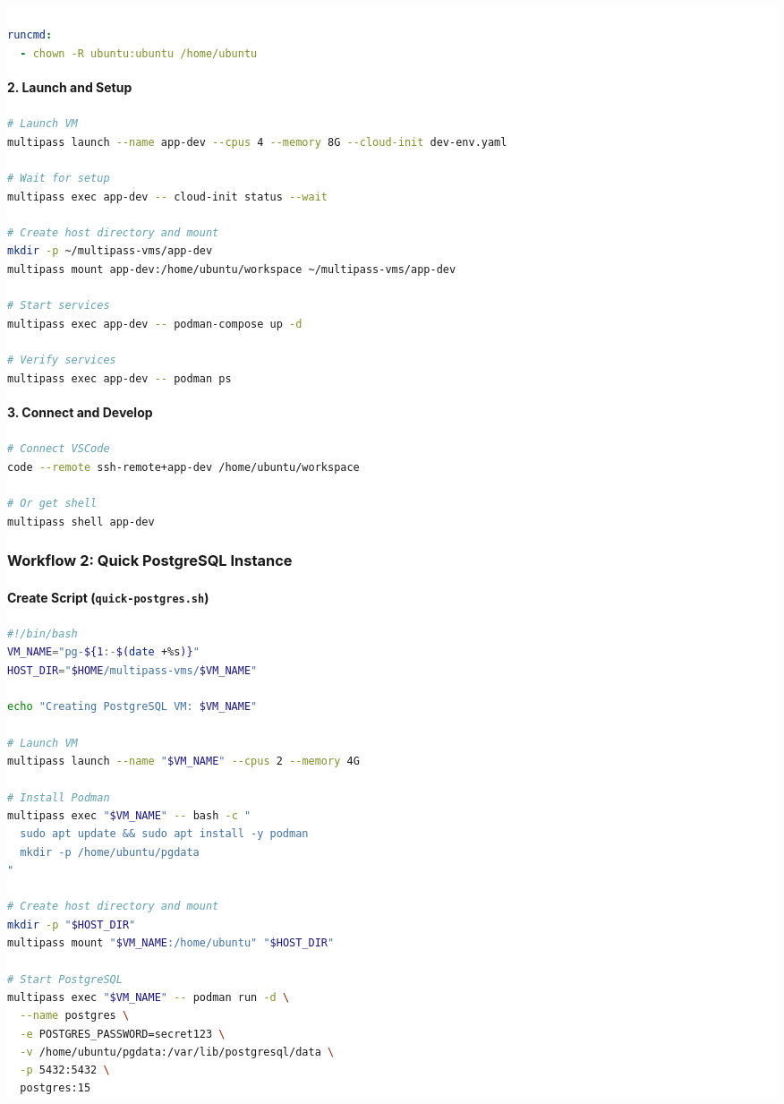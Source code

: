 ```yaml

runcmd:
  - chown -R ubuntu:ubuntu /home/ubuntu
```

#### 2. Launch and Setup
```bash
# Launch VM
multipass launch --name app-dev --cpus 4 --memory 8G --cloud-init dev-env.yaml

# Wait for setup
multipass exec app-dev -- cloud-init status --wait

# Create host directory and mount
mkdir -p ~/multipass-vms/app-dev
multipass mount app-dev:/home/ubuntu/workspace ~/multipass-vms/app-dev

# Start services
multipass exec app-dev -- podman-compose up -d

# Verify services
multipass exec app-dev -- podman ps
```

#### 3. Connect and Develop
```bash
# Connect VSCode
code --remote ssh-remote+app-dev /home/ubuntu/workspace

# Or get shell
multipass shell app-dev
```

### Workflow 2: Quick PostgreSQL Instance

#### Create Script (`quick-postgres.sh`)
```bash
#!/bin/bash
VM_NAME="pg-${1:-$(date +%s)}"
HOST_DIR="$HOME/multipass-vms/$VM_NAME"

echo "Creating PostgreSQL VM: $VM_NAME"

# Launch VM
multipass launch --name "$VM_NAME" --cpus 2 --memory 4G

# Install Podman
multipass exec "$VM_NAME" -- bash -c "
  sudo apt update && sudo apt install -y podman
  mkdir -p /home/ubuntu/pgdata
"

# Create host directory and mount
mkdir -p "$HOST_DIR"
multipass mount "$VM_NAME:/home/ubuntu" "$HOST_DIR"

# Start PostgreSQL
multipass exec "$VM_NAME" -- podman run -d \
  --name postgres \
  -e POSTGRES_PASSWORD=secret123 \
  -v /home/ubuntu/pgdata:/var/lib/postgresql/data \
  -p 5432:5432 \
  postgres:15

```